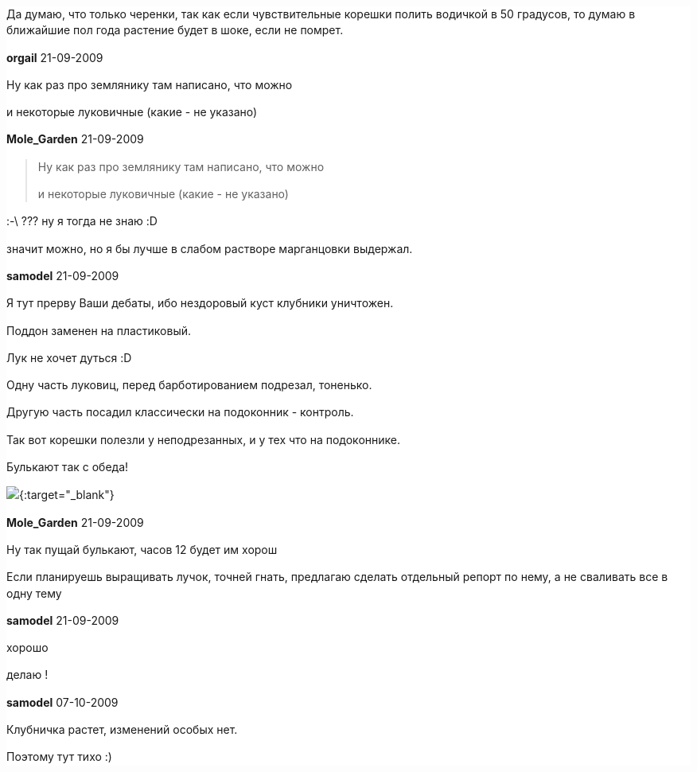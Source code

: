 Да думаю, что только черенки, так как если чувствительные корешки полить водичкой в 50 градусов, то думаю в ближайшие пол года растение будет в шоке, если не помрет.


**orgail** 21-09-2009

Ну как раз про землянику там написано, что можно

и некоторые луковичные (какие - не указано)


**Mole_Garden** 21-09-2009

> Ну как раз про землянику там написано, что можно
> 
> и некоторые луковичные (какие - не указано)

:-\ ??? ну я тогда не знаю :D

значит можно, но я бы лучше в слабом растворе марганцовки выдержал.


**samodel** 21-09-2009

Я тут прерву Ваши дебаты, ибо нездоровый куст клубники уничтожен.

Поддон заменен на пластиковый.

Лук не хочет дуться :D

Одну часть луковиц, перед барботированием подрезал, тоненько. 

Другую часть посадил классически на подоконник - контроль.

Так вот корешки полезли у неподрезанных, и у тех что на подоконнике.

Булькают так с обеда!

[![](/attachimages/582_P9210003.png)](https://t.me/ponics_ru_files/1557){:target="_blank"}

**Mole_Garden** 21-09-2009

Ну так пущай булькают, часов 12 будет им хорош 

Если планируешь выращивать лучок, точней гнать, предлагаю сделать отдельный репорт по нему, а не сваливать все в одну тему


**samodel** 21-09-2009

хорошо 

делаю !


**samodel** 07-10-2009

Клубничка растет, изменений особых нет.

Поэтому тут тихо :)


